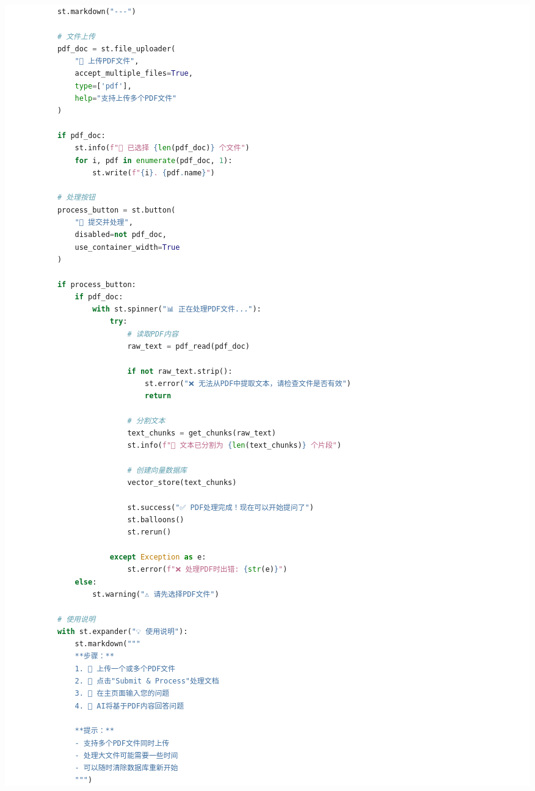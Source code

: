 ```Python
            st.markdown("---")
            
            # 文件上传
            pdf_doc = st.file_uploader(
                "📎 上传PDF文件", 
                accept_multiple_files=True,
                type=['pdf'],
                help="支持上传多个PDF文件"
            )
            
            if pdf_doc:
                st.info(f"📄 已选择 {len(pdf_doc)} 个文件")
                for i, pdf in enumerate(pdf_doc, 1):
                    st.write(f"{i}. {pdf.name}")
            
            # 处理按钮
            process_button = st.button(
                "🚀 提交并处理", 
                disabled=not pdf_doc,
                use_container_width=True
            )
            
            if process_button:
                if pdf_doc:
                    with st.spinner("📊 正在处理PDF文件..."):
                        try:
                            # 读取PDF内容
                            raw_text = pdf_read(pdf_doc)
                            
                            if not raw_text.strip():
                                st.error("❌ 无法从PDF中提取文本，请检查文件是否有效")
                                return
                            
                            # 分割文本
                            text_chunks = get_chunks(raw_text)
                            st.info(f"📝 文本已分割为 {len(text_chunks)} 个片段")
                            
                            # 创建向量数据库
                            vector_store(text_chunks)
                            
                            st.success("✅ PDF处理完成！现在可以开始提问了")
                            st.balloons()
                            st.rerun()
                            
                        except Exception as e:
                            st.error(f"❌ 处理PDF时出错: {str(e)}")
                else:
                    st.warning("⚠️ 请先选择PDF文件")
            
            # 使用说明
            with st.expander("💡 使用说明"):
                st.markdown("""
                **步骤：**
                1. 📎 上传一个或多个PDF文件
                2. 🚀 点击"Submit & Process"处理文档
                3. 💬 在主页面输入您的问题
                4. 🤖 AI将基于PDF内容回答问题
                
                **提示：**
                - 支持多个PDF文件同时上传
                - 处理大文件可能需要一些时间
                - 可以随时清除数据库重新开始
                """)
```